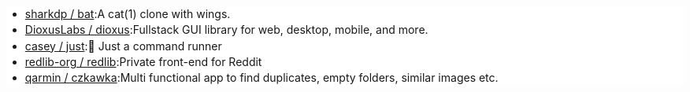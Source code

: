 * [sharkdp / bat](https://github.com/sharkdp/bat):A cat(1) clone with wings.
* [DioxusLabs / dioxus](https://github.com/DioxusLabs/dioxus):Fullstack GUI library for web, desktop, mobile, and more.
* [casey / just](https://github.com/casey/just):🤖 Just a command runner
* [redlib-org / redlib](https://github.com/redlib-org/redlib):Private front-end for Reddit
* [qarmin / czkawka](https://github.com/qarmin/czkawka):Multi functional app to find duplicates, empty folders, similar images etc.
